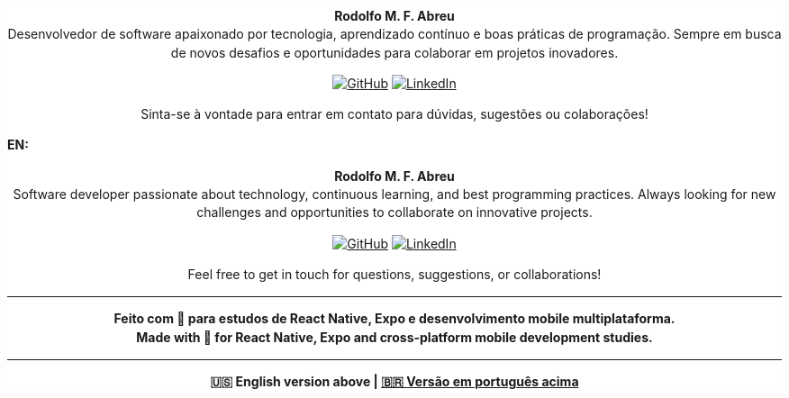 <div align="center">

**Rodolfo M. F. Abreu**  
Desenvolvedor de software apaixonado por tecnologia, aprendizado contínuo e boas práticas de programação. Sempre em busca de novos desafios e oportunidades para colaborar em projetos inovadores.

[![GitHub](https://img.shields.io/badge/GitHub-rodolfomfabreu-black?style=for-the-badge&logo=github)](https://github.com/salamandery)
[![LinkedIn](https://img.shields.io/badge/LinkedIn-Rodolfo%20Abreu-blue?style=for-the-badge&logo=linkedin)](https://linkedin.com/in/rodolfo-marques-ferreira-de-abreu/)

Sinta-se à vontade para entrar em contato para dúvidas, sugestões ou colaborações!

</div>

**EN:**

<div align="center">

**Rodolfo M. F. Abreu**  
Software developer passionate about technology, continuous learning, and best programming practices. Always looking for new challenges and opportunities to collaborate on innovative projects.

[![GitHub](https://img.shields.io/badge/GitHub-rodolfomfabreu-black?style=for-the-badge&logo=github)](https://github.com/salamandery)
[![LinkedIn](https://img.shields.io/badge/LinkedIn-Rodolfo%20Abreu-blue?style=for-the-badge&logo=linkedin)](https://linkedin.com/in/rodolfo-marques-ferreira-de-abreu/)

Feel free to get in touch for questions, suggestions, or collaborations!

</div>

---

<div align="center">
  <b>Feito com 💙 para estudos de React Native, Expo e desenvolvimento mobile multiplataforma.<br/>
  Made with 💙 for React Native, Expo and cross-platform mobile development studies.</b>
</div>

---

<div align="center" id="english-version">
  <b>🇺🇸 English version above | <a href="#top">🇧🇷 Versão em português acima</a></b>
</div>
